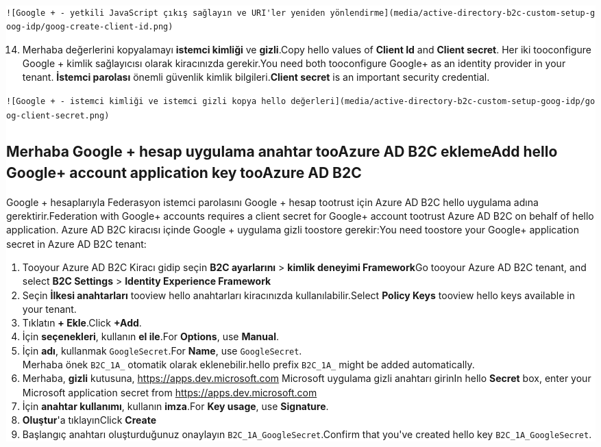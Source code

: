     ![Google + - yetkili JavaScript çıkış sağlayın ve URI'ler yeniden yönlendirme](media/active-directory-b2c-custom-setup-goog-idp/goog-create-client-id.png)

14.  <span data-ttu-id="20bca-142">Merhaba değerlerini kopyalamayı **istemci kimliği** ve **gizli**.</span><span class="sxs-lookup"><span data-stu-id="20bca-142">Copy hello values of **Client Id** and **Client secret**.</span></span> <span data-ttu-id="20bca-143">Her iki tooconfigure Google + kimlik sağlayıcısı olarak kiracınızda gerekir.</span><span class="sxs-lookup"><span data-stu-id="20bca-143">You need both tooconfigure Google+ as an identity provider in your tenant.</span></span> <span data-ttu-id="20bca-144">**İstemci parolası** önemli güvenlik kimlik bilgileri.</span><span class="sxs-lookup"><span data-stu-id="20bca-144">**Client secret** is an important security credential.</span></span>

    ![Google + - istemci kimliği ve istemci gizli kopya hello değerleri](media/active-directory-b2c-custom-setup-goog-idp/goog-client-secret.png)

## <a name="add-hello-google-account-application-key-tooazure-ad-b2c"></a><span data-ttu-id="20bca-146">Merhaba Google + hesap uygulama anahtar tooAzure AD B2C ekleme</span><span class="sxs-lookup"><span data-stu-id="20bca-146">Add hello Google+ account application key tooAzure AD B2C</span></span>
<span data-ttu-id="20bca-147">Google + hesaplarıyla Federasyon istemci parolasını Google + hesap tootrust için Azure AD B2C hello uygulama adına gerektirir.</span><span class="sxs-lookup"><span data-stu-id="20bca-147">Federation with Google+ accounts requires a client secret for Google+ account tootrust Azure AD B2C on behalf of hello application.</span></span> <span data-ttu-id="20bca-148">Azure AD B2C kiracısı içinde Google + uygulama gizli toostore gerekir:</span><span class="sxs-lookup"><span data-stu-id="20bca-148">You need toostore your Google+ application secret in Azure AD B2C tenant:</span></span>  

1.  <span data-ttu-id="20bca-149">Tooyour Azure AD B2C Kiracı gidip seçin **B2C ayarlarını** > **kimlik deneyimi Framework**</span><span class="sxs-lookup"><span data-stu-id="20bca-149">Go tooyour Azure AD B2C tenant, and select **B2C Settings** > **Identity Experience Framework**</span></span>
2.  <span data-ttu-id="20bca-150">Seçin **İlkesi anahtarları** tooview hello anahtarları kiracınızda kullanılabilir.</span><span class="sxs-lookup"><span data-stu-id="20bca-150">Select **Policy Keys** tooview hello keys available in your tenant.</span></span>
3.  <span data-ttu-id="20bca-151">Tıklatın **+ Ekle**.</span><span class="sxs-lookup"><span data-stu-id="20bca-151">Click **+Add**.</span></span>
4.  <span data-ttu-id="20bca-152">İçin **seçenekleri**, kullanın **el ile**.</span><span class="sxs-lookup"><span data-stu-id="20bca-152">For **Options**, use **Manual**.</span></span>
5.  <span data-ttu-id="20bca-153">İçin **adı**, kullanmak `GoogleSecret`.</span><span class="sxs-lookup"><span data-stu-id="20bca-153">For **Name**, use `GoogleSecret`.</span></span>  
    <span data-ttu-id="20bca-154">Merhaba önek `B2C_1A_` otomatik olarak eklenebilir.</span><span class="sxs-lookup"><span data-stu-id="20bca-154">hello prefix `B2C_1A_` might be added automatically.</span></span>
6.  <span data-ttu-id="20bca-155">Merhaba, **gizli** kutusuna, https://apps.dev.microsoft.com Microsoft uygulama gizli anahtarı girin</span><span class="sxs-lookup"><span data-stu-id="20bca-155">In hello **Secret** box, enter your Microsoft application secret from https://apps.dev.microsoft.com</span></span>
7.  <span data-ttu-id="20bca-156">İçin **anahtar kullanımı**, kullanın **imza**.</span><span class="sxs-lookup"><span data-stu-id="20bca-156">For **Key usage**, use **Signature**.</span></span>
8.  <span data-ttu-id="20bca-157">**Oluştur**'a tıklayın</span><span class="sxs-lookup"><span data-stu-id="20bca-157">Click **Create**</span></span>
9.  <span data-ttu-id="20bca-158">Başlangıç anahtarı oluşturduğunuz onaylayın `B2C_1A_GoogleSecret`.</span><span class="sxs-lookup"><span data-stu-id="20bca-158">Confirm that you've created hello key `B2C_1A_GoogleSecret`.</span></span>
